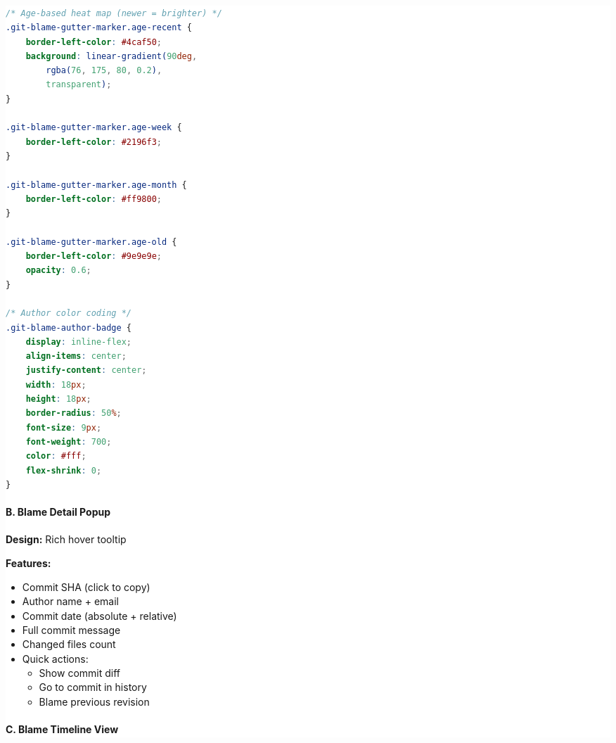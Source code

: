 ```css
/* Age-based heat map (newer = brighter) */
.git-blame-gutter-marker.age-recent {
    border-left-color: #4caf50;
    background: linear-gradient(90deg,
        rgba(76, 175, 80, 0.2),
        transparent);
}

.git-blame-gutter-marker.age-week {
    border-left-color: #2196f3;
}

.git-blame-gutter-marker.age-month {
    border-left-color: #ff9800;
}

.git-blame-gutter-marker.age-old {
    border-left-color: #9e9e9e;
    opacity: 0.6;
}

/* Author color coding */
.git-blame-author-badge {
    display: inline-flex;
    align-items: center;
    justify-content: center;
    width: 18px;
    height: 18px;
    border-radius: 50%;
    font-size: 9px;
    font-weight: 700;
    color: #fff;
    flex-shrink: 0;
}
```

#### **B. Blame Detail Popup**

**Design:** Rich hover tooltip

**Features:**
- Commit SHA (click to copy)
- Author name + email
- Commit date (absolute + relative)
- Full commit message
- Changed files count
- Quick actions:
  - Show commit diff
  - Go to commit in history
  - Blame previous revision

#### **C. Blame Timeline View**
